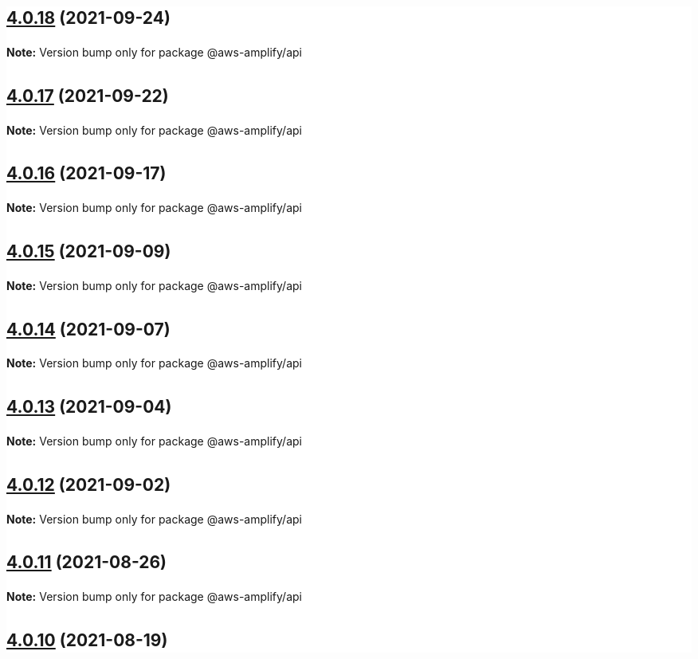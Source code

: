 ## [4.0.18](https://github.com/aws-amplify/amplify-js/compare/@aws-amplify/api@4.0.17...@aws-amplify/api@4.0.18) (2021-09-24)

**Note:** Version bump only for package @aws-amplify/api

## [4.0.17](https://github.com/aws-amplify/amplify-js/compare/@aws-amplify/api@4.0.16...@aws-amplify/api@4.0.17) (2021-09-22)

**Note:** Version bump only for package @aws-amplify/api

## [4.0.16](https://github.com/aws-amplify/amplify-js/compare/@aws-amplify/api@4.0.15...@aws-amplify/api@4.0.16) (2021-09-17)

**Note:** Version bump only for package @aws-amplify/api

## [4.0.15](https://github.com/aws-amplify/amplify-js/compare/@aws-amplify/api@4.0.14...@aws-amplify/api@4.0.15) (2021-09-09)

**Note:** Version bump only for package @aws-amplify/api

## [4.0.14](https://github.com/aws-amplify/amplify-js/compare/@aws-amplify/api@4.0.13...@aws-amplify/api@4.0.14) (2021-09-07)

**Note:** Version bump only for package @aws-amplify/api

## [4.0.13](https://github.com/aws-amplify/amplify-js/compare/@aws-amplify/api@4.0.12...@aws-amplify/api@4.0.13) (2021-09-04)

**Note:** Version bump only for package @aws-amplify/api

## [4.0.12](https://github.com/aws-amplify/amplify-js/compare/@aws-amplify/api@4.0.11...@aws-amplify/api@4.0.12) (2021-09-02)

**Note:** Version bump only for package @aws-amplify/api

## [4.0.11](https://github.com/aws-amplify/amplify-js/compare/@aws-amplify/api@4.0.10...@aws-amplify/api@4.0.11) (2021-08-26)

**Note:** Version bump only for package @aws-amplify/api

## [4.0.10](https://github.com/aws-amplify/amplify-js/compare/@aws-amplify/api@4.0.9...@aws-amplify/api@4.0.10) (2021-08-19)
